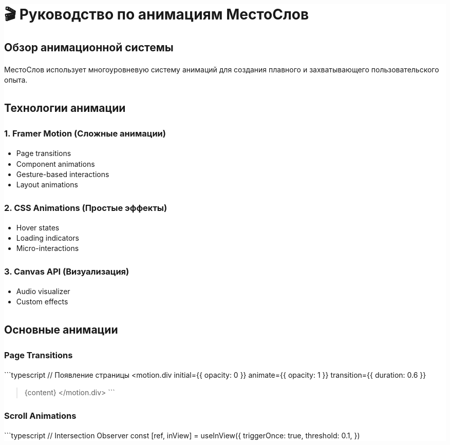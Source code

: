 # 🎬 Руководство по анимациям МестоСлов

## Обзор анимационной системы

МестоСлов использует многоуровневую систему анимаций для создания плавного и захватывающего пользовательского опыта.

## Технологии анимации

### 1. Framer Motion (Сложные анимации)

- Page transitions
- Component animations
- Gesture-based interactions
- Layout animations

### 2. CSS Animations (Простые эффекты)

- Hover states
- Loading indicators
- Micro-interactions

### 3. Canvas API (Визуализация)

- Audio visualizer
- Custom effects

## Основные анимации

### Page Transitions

\`\`\`typescript
// Появление страницы
<motion.div
initial={{ opacity: 0 }}
animate={{ opacity: 1 }}
transition={{ duration: 0.6 }}

> {content}
> </motion.div>
> \`\`\`

### Scroll Animations

\`\`\`typescript
// Intersection Observer
const [ref, inView] = useInView({
triggerOnce: true,
threshold: 0.1,
})
